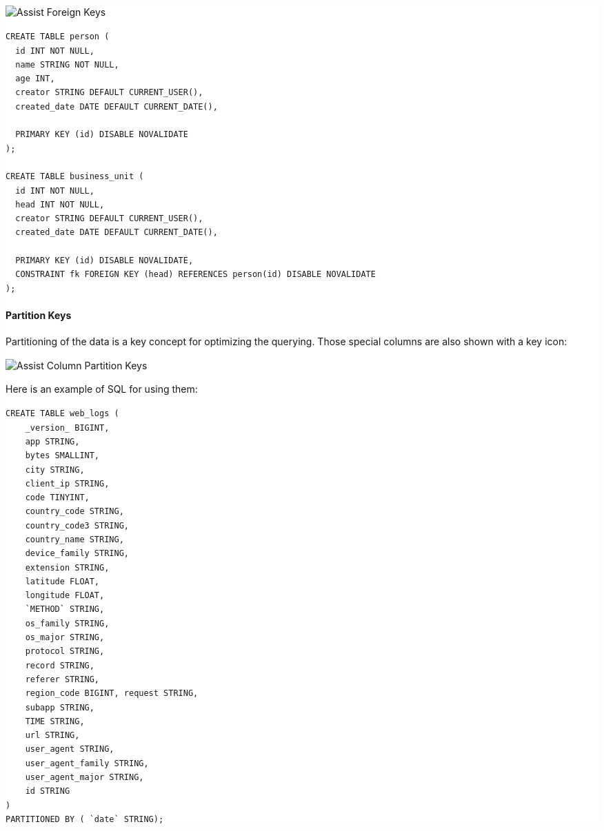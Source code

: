 ![Assist Foreign Keys](https://cdn.gethue.com/uploads/2020/03/assist_foreign_keys_icons.png)


    CREATE TABLE person (
      id INT NOT NULL,
      name STRING NOT NULL,
      age INT,
      creator STRING DEFAULT CURRENT_USER(),
      created_date DATE DEFAULT CURRENT_DATE(),

      PRIMARY KEY (id) DISABLE NOVALIDATE
    );

    CREATE TABLE business_unit (
      id INT NOT NULL,
      head INT NOT NULL,
      creator STRING DEFAULT CURRENT_USER(),
      created_date DATE DEFAULT CURRENT_DATE(),

      PRIMARY KEY (id) DISABLE NOVALIDATE,
      CONSTRAINT fk FOREIGN KEY (head) REFERENCES person(id) DISABLE NOVALIDATE
    );

#### Partition Keys

Partitioning of the data is a key concept for optimizing the querying. Those special columns are also shown with a key icon:

![Assist Column Partition Keys](https://cdn.gethue.com/uploads/2019/11/sql_columns_assist_keys.png)

Here is an example of SQL for using them:

    CREATE TABLE web_logs (
        _version_ BIGINT,
        app STRING,
        bytes SMALLINT,
        city STRING,
        client_ip STRING,
        code TINYINT,
        country_code STRING,
        country_code3 STRING,
        country_name STRING,
        device_family STRING,
        extension STRING,
        latitude FLOAT,
        longitude FLOAT,
        `METHOD` STRING,
        os_family STRING,
        os_major STRING,
        protocol STRING,
        record STRING,
        referer STRING,
        region_code BIGINT, request STRING,
        subapp STRING,
        TIME STRING,
        url STRING,
        user_agent STRING,
        user_agent_family STRING,
        user_agent_major STRING,
        id STRING
    )
    PARTITIONED BY ( `date` STRING);
